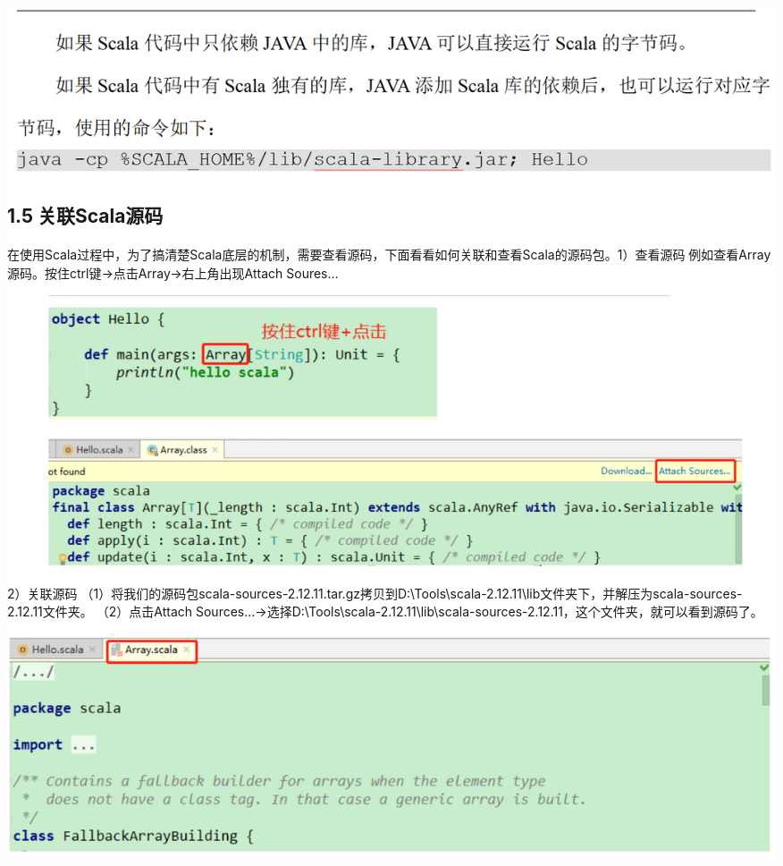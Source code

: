 ![1656831569064](imgs/1656831569064.png)

## 1.5 关联Scala源码

​		在使用Scala过程中，为了搞清楚Scala底层的机制，需要查看源码，下面看看如何关联和查看Scala的源码包。
​		1）查看源码
​		例如查看Array源码。按住ctrl键->点击Array->右上角出现Attach Soures…

![1656831598226](imgs/1656831598226.png)

2）关联源码
（1）将我们的源码包scala-sources-2.12.11.tar.gz拷贝到D:\Tools\scala-2.12.11\lib文件夹下，并解压为scala-sources-2.12.11文件夹。
（2）点击Attach Sources…->选择D:\Tools\scala-2.12.11\lib\scala-sources-2.12.11，这个文件夹，就可以看到源码了。

![1656831624440](imgs/1656831624440.png)
